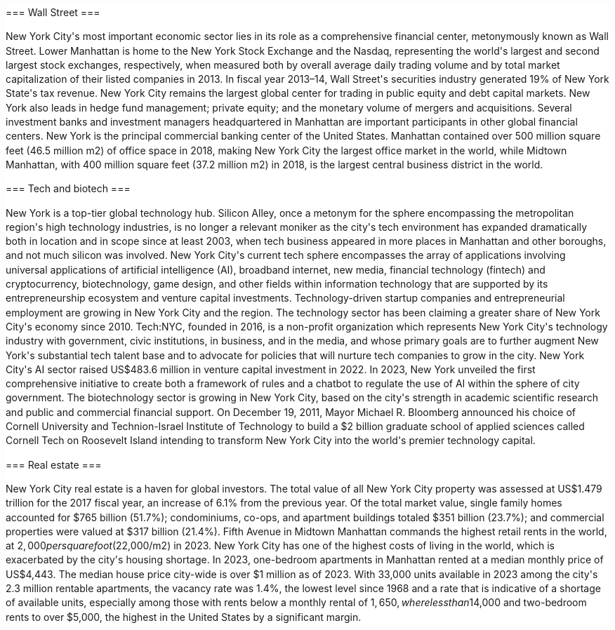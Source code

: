
=== Wall Street ===

New York City's most important economic sector lies in its role as a comprehensive financial center, metonymously known as Wall Street. Lower Manhattan is home to the New York Stock Exchange and the Nasdaq, representing the world's largest and second largest stock exchanges, respectively, when measured both by overall average daily trading volume and by total market capitalization of their listed companies in 2013. In fiscal year 2013–14, Wall Street's securities industry generated 19% of New York State's tax revenue.
New York City remains the largest global center for trading in public equity and debt capital markets. New York also leads in hedge fund management; private equity; and the monetary volume of mergers and acquisitions. Several investment banks and investment managers headquartered in Manhattan are important participants in other global financial centers. New York is the principal commercial banking center of the United States.
Manhattan contained over 500 million square feet (46.5 million m2) of office space in 2018, making New York City the largest office market in the world, while Midtown Manhattan, with 400 million square feet (37.2 million m2) in 2018, is the largest central business district in the world.


=== Tech and biotech ===

New York is a top-tier global technology hub. Silicon Alley, once a metonym for the sphere encompassing the metropolitan region's high technology industries, is no longer a relevant moniker as the city's tech environment has expanded dramatically both in location and in scope since at least 2003, when tech business appeared in more places in Manhattan and other boroughs, and not much silicon was involved. New York City's current tech sphere encompasses the array of applications involving universal applications of artificial intelligence (AI), broadband internet, new media, financial technology (fintech) and cryptocurrency, biotechnology, game design, and other fields within information technology that are supported by its entrepreneurship ecosystem and venture capital investments. Technology-driven startup companies and entrepreneurial employment are growing in New York City and the region. The technology sector has been claiming a greater share of New York City's economy since 2010. Tech:NYC, founded in 2016, is a non-profit organization which represents New York City's technology industry with government, civic institutions, in business, and in the media, and whose primary goals are to further augment New York's substantial tech talent base and to advocate for policies that will nurture tech companies to grow in the city.
New York City's AI sector raised US$483.6 million in venture capital investment in 2022. In 2023, New York unveiled the first comprehensive initiative to create both a framework of rules and a chatbot to regulate the use of AI within the sphere of city government.
The biotechnology sector is growing in New York City, based on the city's strength in academic scientific research and public and commercial financial support. On December 19, 2011, Mayor Michael R. Bloomberg announced his choice of Cornell University and Technion-Israel Institute of Technology to build a $2 billion graduate school of applied sciences called Cornell Tech on Roosevelt Island intending to transform New York City into the world's premier technology capital.


=== Real estate ===

New York City real estate is a haven for global investors. The total value of all New York City property was assessed at US$1.479 trillion for the 2017 fiscal year, an increase of 6.1% from the previous year. Of the total market value, single family homes accounted for $765 billion (51.7%); condominiums, co-ops, and apartment buildings totaled $351 billion (23.7%); and commercial properties were valued at $317 billion (21.4%). Fifth Avenue in Midtown Manhattan commands the highest retail rents in the world, at $2,000 per square foot ($22,000/m2) in 2023.
New York City has one of the highest costs of living in the world, which is exacerbated by the city's housing shortage. In 2023, one-bedroom apartments in Manhattan rented at a median monthly price of US$4,443. The median house price city-wide is over $1 million as of 2023. With 33,000 units available in 2023 among the city's 2.3 million rentable apartments, the vacancy rate was 1.4%, the lowest level since 1968 and a rate that is indicative of a shortage of available units, especially among those with rents below a monthly rental of $1,650, where less than 1% of units were available. Perennially high demand has pushed median monthly one-bedroom apartment rents in New York City to over US$4,000 and two-bedroom rents to over $5,000, the highest in the United States by a significant margin.
